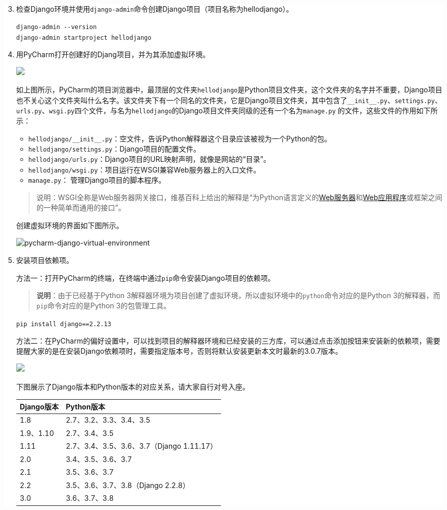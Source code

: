 3. 检查Django环境并使用`django-admin`命令创建Django项目（项目名称为hellodjango）。

   ```Shell
   django-admin --version
   django-admin startproject hellodjango
   ```

4. 用PyCharm打开创建好的Djang项目，并为其添加虚拟环境。

   ![](res/pycharm-django-project.png)

   如上图所示，PyCharm的项目浏览器中，最顶层的文件夹`hellodjango`是Python项目文件夹，这个文件夹的名字并不重要，Django项目也不关心这个文件夹叫什么名字。该文件夹下有一个同名的文件夹，它是Django项目文件夹，其中包含了`__init__.py`、`settings.py`、`urls.py`、`wsgi.py`四个文件，与名为`hellodjango`的Django项目文件夹同级的还有一个名为`manage.py` 的文件，这些文件的作用如下所示：

   - `hellodjango/__init__.py`：空文件，告诉Python解释器这个目录应该被视为一个Python的包。
   - `hellodjango/settings.py`：Django项目的配置文件。
   - `hellodjango/urls.py`：Django项目的URL映射声明，就像是网站的“目录”。
   - `hellodjango/wsgi.py`：项目运行在WSGI兼容Web服务器上的入口文件。
   - `manage.py`： 管理Django项目的脚本程序。

   > 说明：WSGI全称是Web服务器网关接口，维基百科上给出的解释是“为Python语言定义的[Web服务器](https://zh.wikipedia.org/wiki/%E7%B6%B2%E9%A0%81%E4%BC%BA%E6%9C%8D%E5%99%A8)和[Web应用程序](https://zh.wikipedia.org/wiki/%E7%BD%91%E7%BB%9C%E5%BA%94%E7%94%A8%E7%A8%8B%E5%BA%8F)或框架之间的一种简单而通用的接口”。

   创建虚拟环境的界面如下图所示。

   ![pycharm-django-virtual-environment](res/pycharm-django-virtual-environment.png)

5. 安装项目依赖项。

   方法一：打开PyCharm的终端，在终端中通过`pip`命令安装Django项目的依赖项。

   > **说明**：由于已经基于Python 3解释器环境为项目创建了虚拟环境，所以虚拟环境中的`python`命令对应的是Python 3的解释器，而`pip`命令对应的是Python 3的包管理工具。

   ```Shell
   pip install django==2.2.13
   ```

   方法二：在PyCharm的偏好设置中，可以找到项目的解释器环境和已经安装的三方库，可以通过点击添加按钮来安装新的依赖项，需要提醒大家的是在安装Django依赖项时，需要指定版本号，否则将默认安装更新本文时最新的3.0.7版本。

   ![](res/pycharm-install-django.png)

   下图展示了Django版本和Python版本的对应关系，请大家自行对号入座。

   | Django版本 | Python版本                                |
   | ---------- | ----------------------------------------- |
   | 1.8        | 2.7、3.2、3.3、3.4、3.5                   |
   | 1.9、1.10  | 2.7、3.4、3.5                             |
   | 1.11       | 2.7、3.4、3.5、3.6、3.7（Django 1.11.17） |
   | 2.0        | 3.4、3.5、3.6、3.7                        |
   | 2.1        | 3.5、3.6、3.7                             |
   | 2.2        | 3.5、3.6、3.7、3.8（Django 2.2.8）        |
   | 3.0        | 3.6、3.7、3.8                             |
